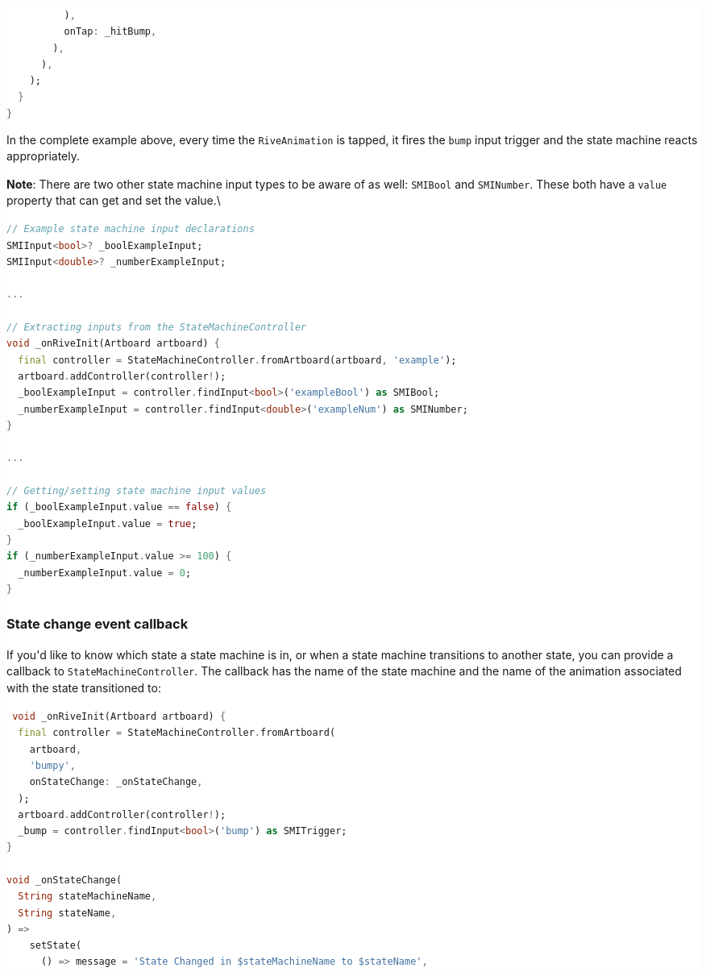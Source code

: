 ```dart
          ),
          onTap: _hitBump,
        ),
      ),
    );
  }
}
```

In the complete example above, every time the `RiveAnimation` is tapped, it fires the `bump` input trigger and the state machine reacts appropriately.

**Note**: There are two other state machine input types to be aware of as well: `SMIBool` and `SMINumber`. These both have a `value` property that can get and set the value.\


```dart
// Example state machine input declarations
SMIInput<bool>? _boolExampleInput;
SMIInput<double>? _numberExampleInput;

...

// Extracting inputs from the StateMachineController
void _onRiveInit(Artboard artboard) {
  final controller = StateMachineController.fromArtboard(artboard, 'example');
  artboard.addController(controller!);
  _boolExampleInput = controller.findInput<bool>('exampleBool') as SMIBool;
  _numberExampleInput = controller.findInput<double>('exampleNum') as SMINumber;
}

...

// Getting/setting state machine input values
if (_boolExampleInput.value == false) {
  _boolExampleInput.value = true;
}
if (_numberExampleInput.value >= 100) {
  _numberExampleInput.value = 0;
}
```



### State change event callback

If you'd like to know which state a state machine is in, or when a state machine transitions to another state, you can provide a callback to `StateMachineController`. The callback has the name of the state machine and the name of the animation associated with the state transitioned to:

```dart
 void _onRiveInit(Artboard artboard) {
  final controller = StateMachineController.fromArtboard(
    artboard,
    'bumpy',
    onStateChange: _onStateChange,
  );
  artboard.addController(controller!);
  _bump = controller.findInput<bool>('bump') as SMITrigger;
}

void _onStateChange(
  String stateMachineName,
  String stateName,
) =>
    setState(
      () => message = 'State Changed in $stateMachineName to $stateName',
```